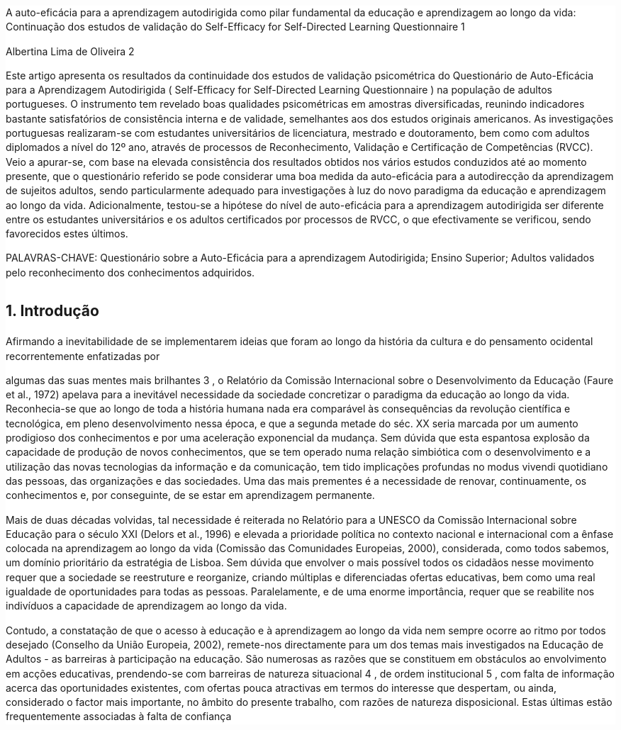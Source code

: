 

A auto-eficácia para a aprendizagem autodirigida como pilar fundamental da educação e aprendizagem ao longo da vida: Continuação dos estudos de validação do Self-Efficacy for Self-Directed Learning Questionnaire 1

Albertina Lima de Oliveira 2

Este artigo apresenta os resultados da continuidade dos estudos de validação psicométrica do Questionário de Auto-Eficácia para a Aprendizagem Autodirigida ( Self-Efficacy for Self-Directed Learning Questionnaire ) na população de adultos portugueses. O instrumento tem revelado boas qualidades psicométricas em amostras diversificadas, reunindo indicadores bastante satisfatórios de consistência interna e de validade, semelhantes aos dos estudos originais americanos. As investigações portuguesas realizaram-se com estudantes universitários de licenciatura, mestrado e doutoramento, bem como com adultos diplomados a nível do 12º ano, através de processos de Reconhecimento, Validação e Certificação de Competências (RVCC). Veio a apurar-se, com base na elevada consistência dos resultados obtidos nos vários estudos conduzidos até ao momento presente, que o questionário referido se pode considerar uma boa medida da auto-eficácia para a autodirecção da aprendizagem de sujeitos adultos, sendo particularmente adequado para investigações à luz do novo paradigma da educação e aprendizagem ao longo da vida. Adicionalmente, testou-se a hipótese do nível de auto-eficácia para a aprendizagem autodirigida ser diferente entre os estudantes universitários e os adultos certificados por processos de RVCC, o que efectivamente se verificou, sendo favorecidos estes últimos.

PALAVRAS-CHAVE: Questionário sobre a Auto-Eficácia para a aprendizagem Autodirigida; Ensino Superior; Adultos validados pelo reconhecimento dos conhecimentos adquiridos.

## 1. Introdução

Afirmando a inevitabilidade de se implementarem ideias que foram ao longo da história da cultura e do pensamento ocidental recorrentemente enfatizadas por

algumas das suas mentes mais brilhantes 3 , o Relatório da Comissão Internacional sobre o Desenvolvimento da Educação (Faure et al., 1972) apelava para a inevitável necessidade da sociedade concretizar o paradigma da educação ao longo da vida. Reconhecia-se que ao longo de toda a história humana nada era comparável às consequências da revolução científica e tecnológica, em pleno desenvolvimento nessa época, e que a segunda metade do séc. XX seria marcada por um aumento prodigioso dos conhecimentos e por uma aceleração exponencial da mudança. Sem dúvida que esta espantosa explosão da capacidade de produção de novos conhecimentos, que se tem operado numa relação simbiótica com o desenvolvimento e a utilização das novas tecnologias da informação e da comunicação, tem tido implicações profundas no modus vivendi quotidiano das pessoas, das organizações e das sociedades. Uma das mais prementes é a necessidade de renovar, continuamente, os conhecimentos e, por conseguinte, de se estar em aprendizagem permanente.

Mais de duas décadas volvidas, tal necessidade é reiterada no Relatório para a UNESCO da Comissão Internacional sobre Educação para o século XXI (Delors et al., 1996) e elevada a prioridade política no contexto nacional e internacional com a ênfase colocada na aprendizagem ao longo da vida (Comissão das Comunidades Europeias, 2000), considerada, como todos sabemos, um domínio prioritário da estratégia de Lisboa. Sem dúvida que envolver o mais possível todos os cidadãos nesse movimento requer que a sociedade se reestruture e reorganize, criando múltiplas e diferenciadas ofertas educativas, bem como uma real igualdade de oportunidades para todas as pessoas. Paralelamente, e de uma enorme importância, requer que se reabilite nos indivíduos a capacidade de aprendizagem ao longo da vida.

Contudo, a constatação de que o acesso à educação e à aprendizagem ao longo da vida nem sempre ocorre ao ritmo por todos desejado (Conselho da União Europeia, 2002), remete-nos directamente para um dos temas mais investigados na Educação de Adultos - as barreiras à participação na educação. São numerosas as razões que se constituem em obstáculos ao envolvimento em acções educativas, prendendo-se com barreiras de natureza situacional 4 , de ordem institucional 5 , com falta de informação acerca das oportunidades existentes, com ofertas pouca atractivas em termos do interesse que despertam, ou ainda, considerado o factor mais importante, no âmbito do presente trabalho, com razões de natureza disposicional. Estas últimas estão frequentemente associadas à falta de confiança
